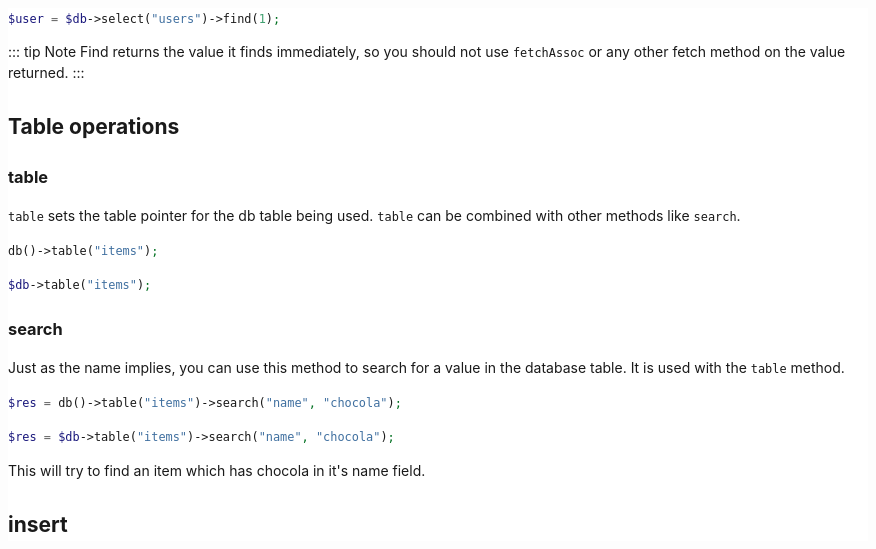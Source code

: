 </div>
<div class="class-mode">

```php
$user = $db->select("users")->find(1);
```

</div>

::: tip Note
Find returns the value it finds immediately, so you should not use `fetchAssoc` or any other fetch method on the value returned.
:::

## Table operations

### table

`table` sets the table pointer for the db table being used. `table` can be combined with other methods like `search`.

<div class="functional-mode">

```php
db()->table("items");
```

</div>
<div class="class-mode">

```php
$db->table("items");
```

</div>

### search

Just as the name implies, you can use this method to search for a value in the database table. It is used with the `table` method.

<div class="functional-mode">

```php
$res = db()->table("items")->search("name", "chocola");
```

</div>
<div class="class-mode">

```php
$res = $db->table("items")->search("name", "chocola");
```

</div>

This will try to find an item which has chocola in it's name field.

## insert
